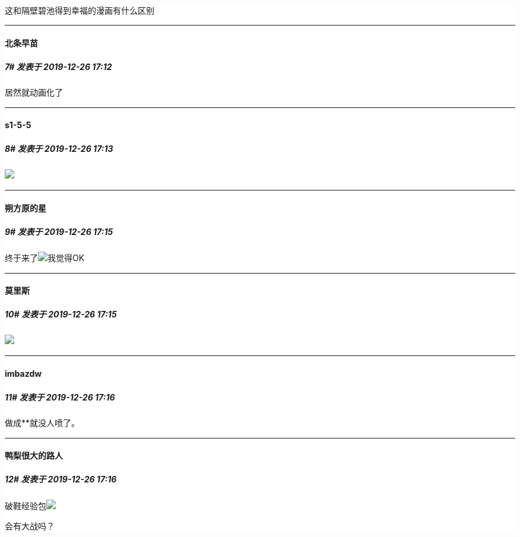 
这和隔壁碧池得到幸福的漫画有什么区别


-----

####  北条早苗  
##### 7#       发表于 2019-12-26 17:12


居然就动画化了


-----

####  s1-5-5  
##### 8#       发表于 2019-12-26 17:13


<img src="https://static.saraba1st.com/image/smiley/face2017/001.png" referrerpolicy="no-referrer">


-----

####  朔方原的星  
##### 9#       发表于 2019-12-26 17:15


终于来了<img src="https://static.saraba1st.com/image/smiley/face2017/009.gif" referrerpolicy="no-referrer">我觉得OK


-----

####  莫里斯  
##### 10#       发表于 2019-12-26 17:15


<img src="https://static.saraba1st.com/image/smiley/carton2017/018.gif" referrerpolicy="no-referrer">


-----

####  imbazdw  
##### 11#       发表于 2019-12-26 17:16


做成**就没人喷了。


-----

####  鸭梨很大的路人  
##### 12#       发表于 2019-12-26 17:16


破鞋经验包<img src="https://static.saraba1st.com/image/smiley/face2017/066.png" referrerpolicy="no-referrer">

会有大战吗？
